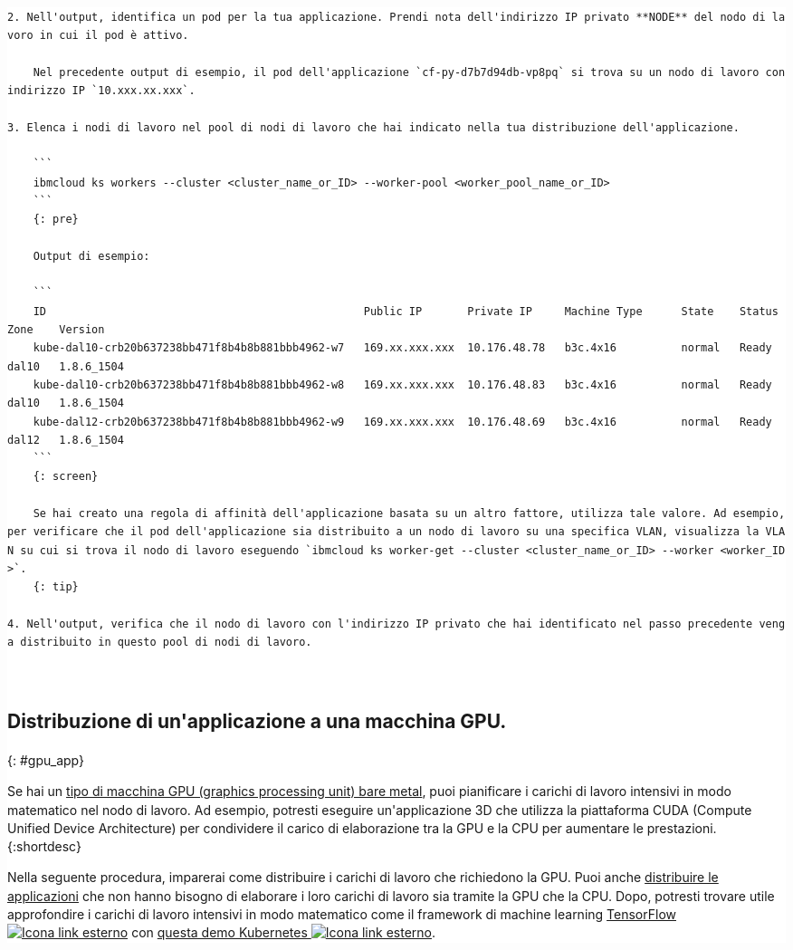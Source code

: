     2. Nell'output, identifica un pod per la tua applicazione. Prendi nota dell'indirizzo IP privato **NODE** del nodo di lavoro in cui il pod è attivo.

        Nel precedente output di esempio, il pod dell'applicazione `cf-py-d7b7d94db-vp8pq` si trova su un nodo di lavoro con indirizzo IP `10.xxx.xx.xxx`.

    3. Elenca i nodi di lavoro nel pool di nodi di lavoro che hai indicato nella tua distribuzione dell'applicazione.

        ```
        ibmcloud ks workers --cluster <cluster_name_or_ID> --worker-pool <worker_pool_name_or_ID>
        ```
        {: pre}

        Output di esempio:

        ```
        ID                                                 Public IP       Private IP     Machine Type      State    Status  Zone    Version
        kube-dal10-crb20b637238bb471f8b4b8b881bbb4962-w7   169.xx.xxx.xxx  10.176.48.78   b3c.4x16          normal   Ready   dal10   1.8.6_1504
        kube-dal10-crb20b637238bb471f8b4b8b881bbb4962-w8   169.xx.xxx.xxx  10.176.48.83   b3c.4x16          normal   Ready   dal10   1.8.6_1504
        kube-dal12-crb20b637238bb471f8b4b8b881bbb4962-w9   169.xx.xxx.xxx  10.176.48.69   b3c.4x16          normal   Ready   dal12   1.8.6_1504
        ```
        {: screen}

        Se hai creato una regola di affinità dell'applicazione basata su un altro fattore, utilizza tale valore. Ad esempio, per verificare che il pod dell'applicazione sia distribuito a un nodo di lavoro su una specifica VLAN, visualizza la VLAN su cui si trova il nodo di lavoro eseguendo `ibmcloud ks worker-get --cluster <cluster_name_or_ID> --worker <worker_ID>`.
        {: tip}

    4. Nell'output, verifica che il nodo di lavoro con l'indirizzo IP privato che hai identificato nel passo precedente venga distribuito in questo pool di nodi di lavoro.

<br />


## Distribuzione di un'applicazione a una macchina GPU.
{: #gpu_app}

Se hai un [tipo di macchina GPU (graphics processing unit) bare metal](/docs/containers?topic=containers-planning_worker_nodes#planning_worker_nodes), puoi pianificare i carichi di lavoro intensivi in modo matematico nel nodo di lavoro. Ad esempio, potresti eseguire un'applicazione 3D che utilizza la piattaforma CUDA (Compute Unified Device Architecture) per condividere il carico di elaborazione tra la GPU e la CPU per aumentare le prestazioni.
{:shortdesc}

Nella seguente procedura, imparerai come distribuire i carichi di lavoro che richiedono la GPU. Puoi anche [distribuire le applicazioni](#app_ui) che non hanno bisogno di elaborare i loro carichi di lavoro sia tramite la GPU che la CPU. Dopo, potresti trovare utile approfondire i carichi di lavoro intensivi in modo matematico come il framework di machine learning [TensorFlow ![Icona link esterno](../icons/launch-glyph.svg "Icona link esterno")](https://www.tensorflow.org/) con [questa demo Kubernetes ![Icona link esterno](../icons/launch-glyph.svg "Icona link esterno")](https://github.com/pachyderm/pachyderm/tree/master/examples/ml/tensorflow).
